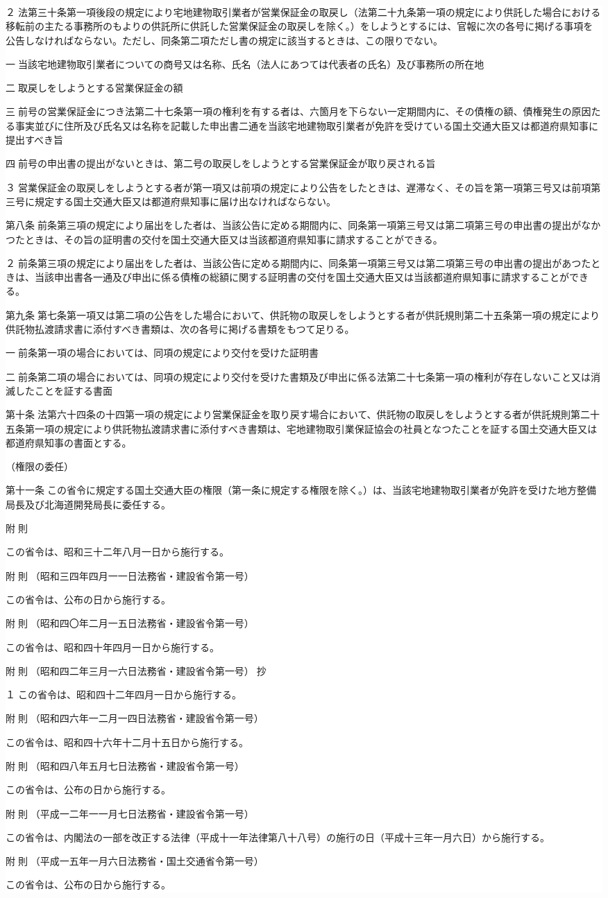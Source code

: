 ２ 法第三十条第一項後段の規定により宅地建物取引業者が営業保証金の取戻し（法第二十九条第一項の規定により供託した場合における移転前の主たる事務所のもよりの供託所に供託した営業保証金の取戻しを除く。）をしようとするには、官報に次の各号に掲げる事項を公告しなければならない。ただし、同条第二項ただし書の規定に該当するときは、この限りでない。

一 当該宅地建物取引業者についての商号又は名称、氏名（法人にあつては代表者の氏名）及び事務所の所在地

二 取戻しをしようとする営業保証金の額

三 前号の営業保証金につき法第二十七条第一項の権利を有する者は、六箇月を下らない一定期間内に、その債権の額、債権発生の原因たる事実並びに住所及び氏名又は名称を記載した申出書二通を当該宅地建物取引業者が免許を受けている国土交通大臣又は都道府県知事に提出すべき旨

四 前号の申出書の提出がないときは、第二号の取戻しをしようとする営業保証金が取り戻される旨

３ 営業保証金の取戻しをしようとする者が第一項又は前項の規定により公告をしたときは、遅滞なく、その旨を第一項第三号又は前項第三号に規定する国土交通大臣又は都道府県知事に届け出なければならない。

第八条 前条第三項の規定により届出をした者は、当該公告に定める期間内に、同条第一項第三号又は第二項第三号の申出書の提出がなかつたときは、その旨の証明書の交付を国土交通大臣又は当該都道府県知事に請求することができる。

２ 前条第三項の規定により届出をした者は、当該公告に定める期間内に、同条第一項第三号又は第二項第三号の申出書の提出があつたときは、当該申出書各一通及び申出に係る債権の総額に関する証明書の交付を国土交通大臣又は当該都道府県知事に請求することができる。

第九条 第七条第一項又は第二項の公告をした場合において、供託物の取戻しをしようとする者が供託規則第二十五条第一項の規定により供託物払渡請求書に添付すべき書類は、次の各号に掲げる書類をもつて足りる。

一 前条第一項の場合においては、同項の規定により交付を受けた証明書

二 前条第二項の場合においては、同項の規定により交付を受けた書類及び申出に係る法第二十七条第一項の権利が存在しないこと又は消滅したことを証する書面

第十条 法第六十四条の十四第一項の規定により営業保証金を取り戻す場合において、供託物の取戻しをしようとする者が供託規則第二十五条第一項の規定により供託物払渡請求書に添付すべき書類は、宅地建物取引業保証協会の社員となつたことを証する国土交通大臣又は都道府県知事の書面とする。

（権限の委任）

第十一条 この省令に規定する国土交通大臣の権限（第一条に規定する権限を除く。）は、当該宅地建物取引業者が免許を受けた地方整備局長及び北海道開発局長に委任する。

附 則

この省令は、昭和三十二年八月一日から施行する。

附 則 （昭和三四年四月一一日法務省・建設省令第一号）

この省令は、公布の日から施行する。

附 則 （昭和四〇年二月一五日法務省・建設省令第一号）

この省令は、昭和四十年四月一日から施行する。

附 則 （昭和四二年三月一六日法務省・建設省令第一号） 抄

１ この省令は、昭和四十二年四月一日から施行する。

附 則 （昭和四六年一二月一四日法務省・建設省令第一号）

この省令は、昭和四十六年十二月十五日から施行する。

附 則 （昭和四八年五月七日法務省・建設省令第一号）

この省令は、公布の日から施行する。

附 則 （平成一二年一一月七日法務省・建設省令第一号）

この省令は、内閣法の一部を改正する法律（平成十一年法律第八十八号）の施行の日（平成十三年一月六日）から施行する。

附 則 （平成一五年一月六日法務省・国土交通省令第一号）

この省令は、公布の日から施行する。
